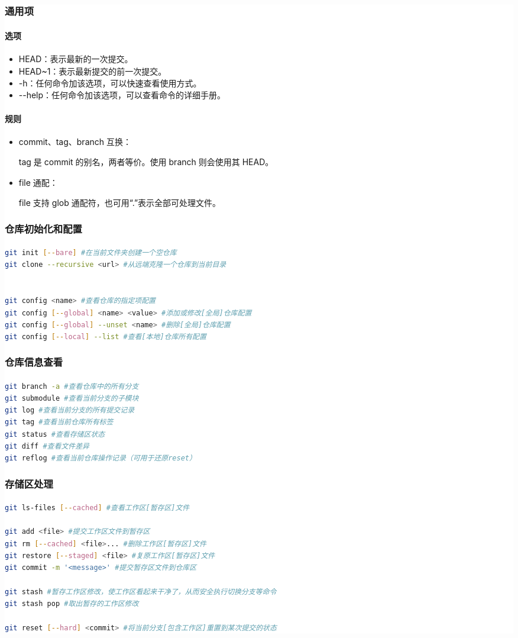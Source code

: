 ### 通用项

#### 选项

- HEAD：表示最新的一次提交。
- HEAD~1：表示最新提交的前一次提交。
- -h：任何命令加该选项，可以快速查看使用方式。
- --help：任何命令加该选项，可以查看命令的详细手册。

#### 规则

- commit、tag、branch 互换：

  tag 是 commit 的别名，两者等价。使用 branch 则会使用其 HEAD。

- file 通配：

  file 支持 glob 通配符，也可用“.”表示全部可处理文件。

### 仓库初始化和配置

```bash
git init [--bare] #在当前文件夹创建一个空仓库
git clone --recursive <url> #从远端克隆一个仓库到当前目录


git config <name> #查看仓库的指定项配置
git config [--global] <name> <value> #添加或修改[全局]仓库配置
git config [--global] --unset <name> #删除[全局]仓库配置
git config [--local] --list #查看[本地]仓库所有配置
```

### 仓库信息查看

```bash
git branch -a #查看仓库中的所有分支
git submodule #查看当前分支的子模块
git log #查看当前分支的所有提交记录
git tag #查看当前仓库所有标签
git status #查看存储区状态
git diff #查看文件差异
git reflog #查看当前仓库操作记录（可用于还原reset）
```

### 存储区处理

```bash
git ls-files [--cached] #查看工作区[暂存区]文件

git add <file> #提交工作区文件到暂存区
git rm [--cached] <file>... #删除工作区[暂存区]文件
git restore [--staged] <file> #复原工作区[暂存区]文件
git commit -m '<message>' #提交暂存区文件到仓库区

git stash #暂存工作区修改，使工作区看起来干净了，从而安全执行切换分支等命令
git stash pop #取出暂存的工作区修改

git reset [--hard] <commit> #将当前分支[包含工作区]重置到某次提交的状态
```
